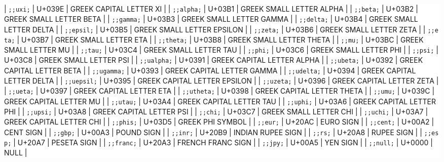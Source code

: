 | `;;uxi;` | U+039E | GREEK CAPITAL LETTER XI |
| `;;alpha;` | U+03B1 | GREEK SMALL LETTER ALPHA |
| `;;beta;` | U+03B2 | GREEK SMALL LETTER BETA |
| `;;gamma;` | U+03B3 | GREEK SMALL LETTER GAMMA |
| `;;delta;` | U+03B4 | GREEK SMALL LETTER DELTA |
| `;;epsil;` | U+03B5 | GREEK SMALL LETTER EPSILON |
| `;;zeta;` | U+03B6 | GREEK SMALL LETTER ZETA |
| `;;eta;` | U+03B7 | GREEK SMALL LETTER ETA |
| `;;theta;` | U+03B8 | GREEK SMALL LETTER THETA |
| `;;mu;` | U+03BC | GREEK SMALL LETTER MU |
| `;;tau;` | U+03C4 | GREEK SMALL LETTER TAU |
| `;;phi;` | U+03C6 | GREEK SMALL LETTER PHI |
| `;;psi;` | U+03C8 | GREEK SMALL LETTER PSI |
| `;;ualpha;` | U+0391 | GREEK CAPITAL LETTER ALPHA |
| `;;ubeta;` | U+0392 | GREEK CAPITAL LETTER BETA |
| `;;ugamma;` | U+0393 | GREEK CAPITAL LETTER GAMMA |
| `;;udelta;` | U+0394 | GREEK CAPITAL LETTER DELTA |
| `;;uepsil;` | U+0395 | GREEK CAPITAL LETTER EPSILON |
| `;;uzeta;` | U+0396 | GREEK CAPITAL LETTER ZETA |
| `;;ueta;` | U+0397 | GREEK CAPITAL LETTER ETA |
| `;;utheta;` | U+0398 | GREEK CAPITAL LETTER THETA |
| `;;umu;` | U+039C | GREEK CAPITAL LETTER MU |
| `;;utau;` | U+03A4 | GREEK CAPITAL LETTER TAU |
| `;;uphi;` | U+03A6 | GREEK CAPITAL LETTER PHI |
| `;;upsi;` | U+03A8 | GREEK CAPITAL LETTER PSI |
| `;;chi;` | U+03C7 | GREEK SMALL LETTER CHI |
| `;;uchi;` | U+03A7 | GREEK CAPITAL LETTER CHI |
| `;;phis;` | U+03D5 | GREEK PHI SYMBOL |
| `;;eur;` | U+20AC | EURO SIGN |
| `;;cent;` | U+00A2 | CENT SIGN |
| `;;gbp;` | U+00A3 | POUND SIGN |
| `;;inr;` | U+20B9 | INDIAN RUPEE SIGN |
| `;;rs;` | U+20A8 | RUPEE SIGN |
| `;;esp;` | U+20A7 | PESETA SIGN |
| `;;franc;` | U+20A3 | FRENCH FRANC SIGN |
| `;;jpy;` | U+00A5 | YEN SIGN |
| `;;null;` | U+0000 | NULL |